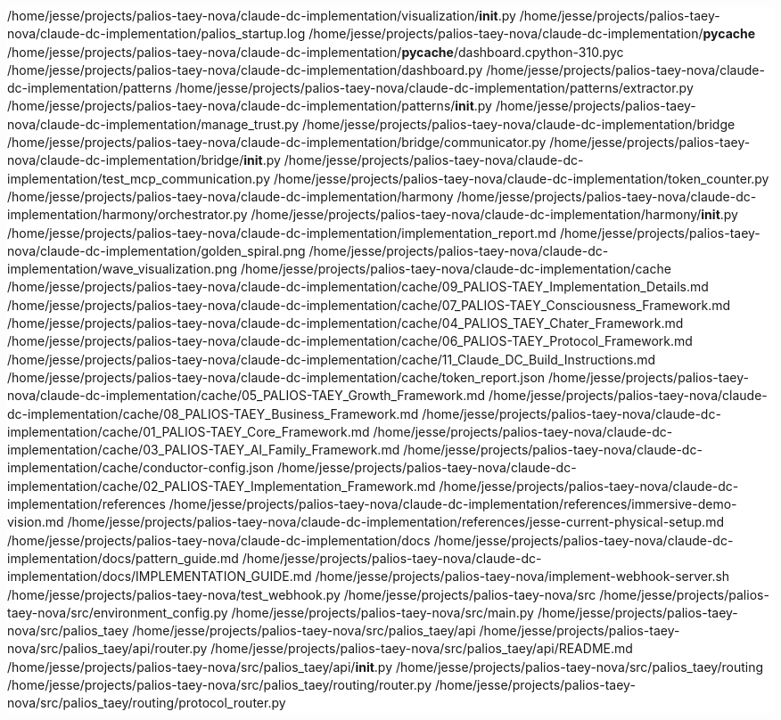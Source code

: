 /home/jesse/projects/palios-taey-nova/claude-dc-implementation/visualization/__init__.py
/home/jesse/projects/palios-taey-nova/claude-dc-implementation/palios_startup.log
/home/jesse/projects/palios-taey-nova/claude-dc-implementation/__pycache__
/home/jesse/projects/palios-taey-nova/claude-dc-implementation/__pycache__/dashboard.cpython-310.pyc
/home/jesse/projects/palios-taey-nova/claude-dc-implementation/dashboard.py
/home/jesse/projects/palios-taey-nova/claude-dc-implementation/patterns
/home/jesse/projects/palios-taey-nova/claude-dc-implementation/patterns/extractor.py
/home/jesse/projects/palios-taey-nova/claude-dc-implementation/patterns/__init__.py
/home/jesse/projects/palios-taey-nova/claude-dc-implementation/manage_trust.py
/home/jesse/projects/palios-taey-nova/claude-dc-implementation/bridge
/home/jesse/projects/palios-taey-nova/claude-dc-implementation/bridge/communicator.py
/home/jesse/projects/palios-taey-nova/claude-dc-implementation/bridge/__init__.py
/home/jesse/projects/palios-taey-nova/claude-dc-implementation/test_mcp_communication.py
/home/jesse/projects/palios-taey-nova/claude-dc-implementation/token_counter.py
/home/jesse/projects/palios-taey-nova/claude-dc-implementation/harmony
/home/jesse/projects/palios-taey-nova/claude-dc-implementation/harmony/orchestrator.py
/home/jesse/projects/palios-taey-nova/claude-dc-implementation/harmony/__init__.py
/home/jesse/projects/palios-taey-nova/claude-dc-implementation/implementation_report.md
/home/jesse/projects/palios-taey-nova/claude-dc-implementation/golden_spiral.png
/home/jesse/projects/palios-taey-nova/claude-dc-implementation/wave_visualization.png
/home/jesse/projects/palios-taey-nova/claude-dc-implementation/cache
/home/jesse/projects/palios-taey-nova/claude-dc-implementation/cache/09_PALIOS-TAEY_Implementation_Details.md
/home/jesse/projects/palios-taey-nova/claude-dc-implementation/cache/07_PALIOS-TAEY_Consciousness_Framework.md
/home/jesse/projects/palios-taey-nova/claude-dc-implementation/cache/04_PALIOS_TAEY_Chater_Framework.md
/home/jesse/projects/palios-taey-nova/claude-dc-implementation/cache/06_PALIOS-TAEY_Protocol_Framework.md
/home/jesse/projects/palios-taey-nova/claude-dc-implementation/cache/11_Claude_DC_Build_Instructions.md
/home/jesse/projects/palios-taey-nova/claude-dc-implementation/cache/token_report.json
/home/jesse/projects/palios-taey-nova/claude-dc-implementation/cache/05_PALIOS-TAEY_Growth_Framework.md
/home/jesse/projects/palios-taey-nova/claude-dc-implementation/cache/08_PALIOS-TAEY_Business_Framework.md
/home/jesse/projects/palios-taey-nova/claude-dc-implementation/cache/01_PALIOS-TAEY_Core_Framework.md
/home/jesse/projects/palios-taey-nova/claude-dc-implementation/cache/03_PALIOS-TAEY_AI_Family_Framework.md
/home/jesse/projects/palios-taey-nova/claude-dc-implementation/cache/conductor-config.json
/home/jesse/projects/palios-taey-nova/claude-dc-implementation/cache/02_PALIOS-TAEY_Implementation_Framework.md
/home/jesse/projects/palios-taey-nova/claude-dc-implementation/references
/home/jesse/projects/palios-taey-nova/claude-dc-implementation/references/immersive-demo-vision.md
/home/jesse/projects/palios-taey-nova/claude-dc-implementation/references/jesse-current-physical-setup.md
/home/jesse/projects/palios-taey-nova/claude-dc-implementation/docs
/home/jesse/projects/palios-taey-nova/claude-dc-implementation/docs/pattern_guide.md
/home/jesse/projects/palios-taey-nova/claude-dc-implementation/docs/IMPLEMENTATION_GUIDE.md
/home/jesse/projects/palios-taey-nova/implement-webhook-server.sh
/home/jesse/projects/palios-taey-nova/test_webhook.py
/home/jesse/projects/palios-taey-nova/src
/home/jesse/projects/palios-taey-nova/src/environment_config.py
/home/jesse/projects/palios-taey-nova/src/main.py
/home/jesse/projects/palios-taey-nova/src/palios_taey
/home/jesse/projects/palios-taey-nova/src/palios_taey/api
/home/jesse/projects/palios-taey-nova/src/palios_taey/api/router.py
/home/jesse/projects/palios-taey-nova/src/palios_taey/api/README.md
/home/jesse/projects/palios-taey-nova/src/palios_taey/api/__init__.py
/home/jesse/projects/palios-taey-nova/src/palios_taey/routing
/home/jesse/projects/palios-taey-nova/src/palios_taey/routing/router.py
/home/jesse/projects/palios-taey-nova/src/palios_taey/routing/protocol_router.py